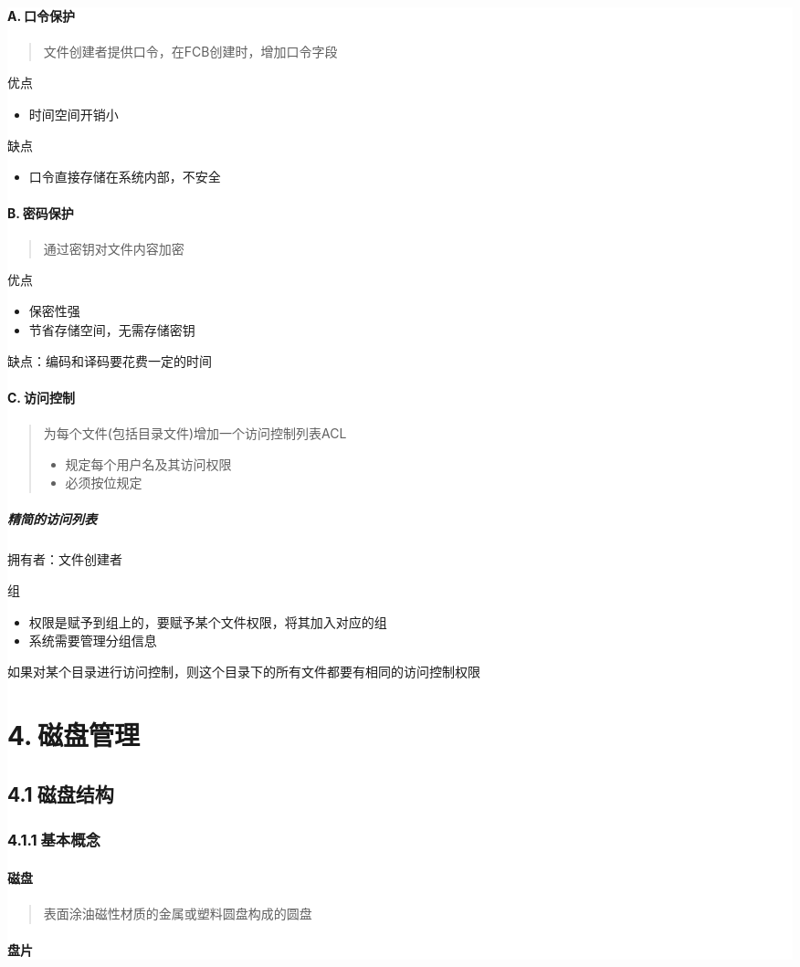 #### A. 口令保护

>   文件创建者提供口令，在FCB创建时，增加口令字段

优点

-   时间空间开销小

缺点

-   口令直接存储在系统内部，不安全

#### B. 密码保护

>   通过密钥对文件内容加密

优点

-   保密性强
-   节省存储空间，无需存储密钥

缺点：编码和译码要花费一定的时间

#### C. 访问控制

>   为每个文件(包括目录文件)增加一个访问控制列表ACL
>
>   -   规定每个用户名及其访问权限
>   -   必须按位规定

##### 精简的访问列表

拥有者：文件创建者

组

-   权限是赋予到组上的，要赋予某个文件权限，将其加入对应的组
-   系统需要管理分组信息

如果对某个目录进行访问控制，则这个目录下的所有文件都要有相同的访问控制权限

<div STYLE="page-break-after: always;"></div>

# 4. 磁盘管理

## 4.1 磁盘结构

### 4.1.1 基本概念

#### 磁盘

>   表面涂油磁性材质的金属或塑料圆盘构成的圆盘

#### 盘片
